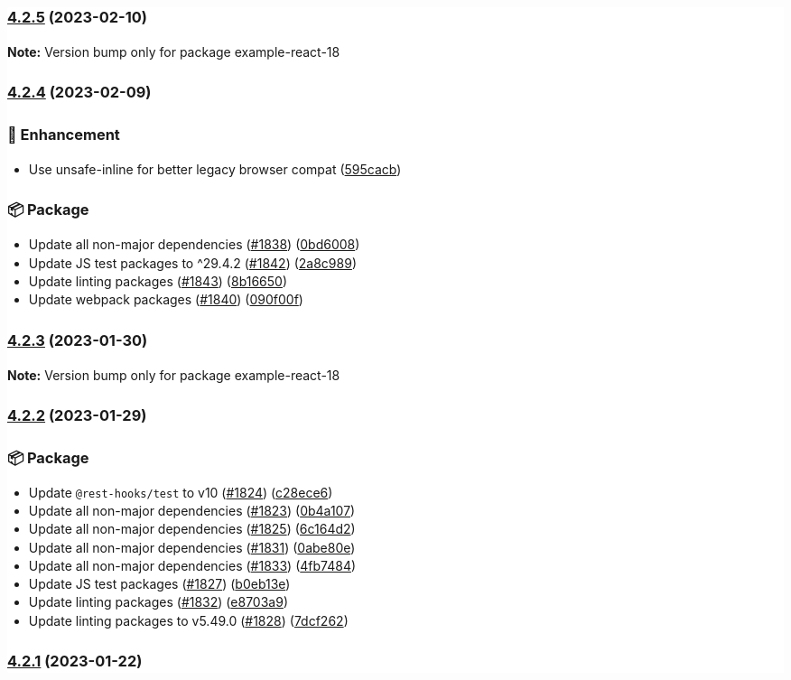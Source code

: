 ### [4.2.5](https://github.com/ntucker/anansi/compare/example-react-18@4.2.4...example-react-18@4.2.5) (2023-02-10)

**Note:** Version bump only for package example-react-18

### [4.2.4](https://github.com/ntucker/anansi/compare/example-react-18@4.2.3...example-react-18@4.2.4) (2023-02-09)

### 💅 Enhancement

* Use unsafe-inline for better legacy browser compat ([595cacb](https://github.com/ntucker/anansi/commit/595cacb9f157537bd0db7b71df8cc5e39dabfd85))

### 📦 Package

* Update all non-major dependencies ([#1838](https://github.com/ntucker/anansi/issues/1838)) ([0bd6008](https://github.com/ntucker/anansi/commit/0bd60089c57d81801d24fa1927cb50a285dde121))
* Update JS test packages to ^29.4.2 ([#1842](https://github.com/ntucker/anansi/issues/1842)) ([2a8c989](https://github.com/ntucker/anansi/commit/2a8c989127268c46524558f4c69714df20d6ca58))
* Update linting packages ([#1843](https://github.com/ntucker/anansi/issues/1843)) ([8b16650](https://github.com/ntucker/anansi/commit/8b1665004bb902c1021587597785edd5861e987b))
* Update webpack packages ([#1840](https://github.com/ntucker/anansi/issues/1840)) ([090f00f](https://github.com/ntucker/anansi/commit/090f00f91969eaa1e96401495d4264e0e8bc7a97))

### [4.2.3](https://github.com/ntucker/anansi/compare/example-react-18@4.2.2...example-react-18@4.2.3) (2023-01-30)

**Note:** Version bump only for package example-react-18

### [4.2.2](https://github.com/ntucker/anansi/compare/example-react-18@4.2.1...example-react-18@4.2.2) (2023-01-29)

### 📦 Package

* Update `@rest-hooks/test` to v10 ([#1824](https://github.com/ntucker/anansi/issues/1824)) ([c28ece6](https://github.com/ntucker/anansi/commit/c28ece6f673b4857660018b13f04e425374026f2))
* Update all non-major dependencies ([#1823](https://github.com/ntucker/anansi/issues/1823)) ([0b4a107](https://github.com/ntucker/anansi/commit/0b4a10796cebcee4f62999f130b4f23c2c20d801))
* Update all non-major dependencies ([#1825](https://github.com/ntucker/anansi/issues/1825)) ([6c164d2](https://github.com/ntucker/anansi/commit/6c164d201911aa27d5c537a8e27ea44befff5dce))
* Update all non-major dependencies ([#1831](https://github.com/ntucker/anansi/issues/1831)) ([0abe80e](https://github.com/ntucker/anansi/commit/0abe80ef359ee1ca4dd6760e9e39174541208c61))
* Update all non-major dependencies ([#1833](https://github.com/ntucker/anansi/issues/1833)) ([4fb7484](https://github.com/ntucker/anansi/commit/4fb74845a9bc1179758413ca919806c45d1418c7))
* Update JS test packages ([#1827](https://github.com/ntucker/anansi/issues/1827)) ([b0eb13e](https://github.com/ntucker/anansi/commit/b0eb13efce78005fe179169d5e9e21d0e9d5bd57))
* Update linting packages ([#1832](https://github.com/ntucker/anansi/issues/1832)) ([e8703a9](https://github.com/ntucker/anansi/commit/e8703a9764210efe4e270b5142f0d782cb0bfb7e))
* Update linting packages to v5.49.0 ([#1828](https://github.com/ntucker/anansi/issues/1828)) ([7dcf262](https://github.com/ntucker/anansi/commit/7dcf2623566a29668d45d9fb933078706fbfaf89))

### [4.2.1](https://github.com/ntucker/anansi/compare/example-react-18@4.2.0...example-react-18@4.2.1) (2023-01-22)
